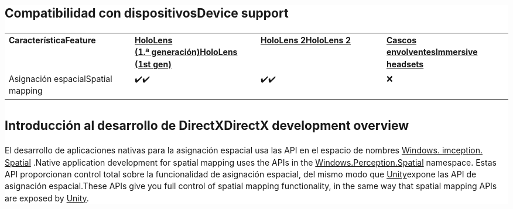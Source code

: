 ## <a name="device-support"></a><span data-ttu-id="50e4c-111">Compatibilidad con dispositivos</span><span class="sxs-lookup"><span data-stu-id="50e4c-111">Device support</span></span>

<table>
    <colgroup>
    <col width="25%" />
    <col width="25%" />
    <col width="25%" />
    <col width="25%" />
    </colgroup>
    <tr>
        <td><span data-ttu-id="50e4c-112"><strong>Característica</strong></span><span class="sxs-lookup"><span data-stu-id="50e4c-112"><strong>Feature</strong></span></span></td>
        <td><span data-ttu-id="50e4c-113"><a href="../../hololens-hardware-details.md"><strong>HoloLens (1.ª generación)</strong></a></span><span class="sxs-lookup"><span data-stu-id="50e4c-113"><a href="../../hololens-hardware-details.md"><strong>HoloLens (1st gen)</strong></a></span></span></td>
        <td><span data-ttu-id="50e4c-114"><a href="https://docs.microsoft.com/hololens/hololens2-hardware"><strong>HoloLens 2</strong></span><span class="sxs-lookup"><span data-stu-id="50e4c-114"><a href="https://docs.microsoft.com/hololens/hololens2-hardware"><strong>HoloLens 2</strong></span></span></td>
        <td><span data-ttu-id="50e4c-115"><a href="../../discover/immersive-headset-hardware-details.md"><strong>Cascos envolventes</strong></a></span><span class="sxs-lookup"><span data-stu-id="50e4c-115"><a href="../../discover/immersive-headset-hardware-details.md"><strong>Immersive headsets</strong></a></span></span></td>
    </tr>
     <tr>
        <td><span data-ttu-id="50e4c-116">Asignación espacial</span><span class="sxs-lookup"><span data-stu-id="50e4c-116">Spatial mapping</span></span></td>
        <td><span data-ttu-id="50e4c-117">✔️</span><span class="sxs-lookup"><span data-stu-id="50e4c-117">✔️</span></span></td>
        <td><span data-ttu-id="50e4c-118">✔️</span><span class="sxs-lookup"><span data-stu-id="50e4c-118">✔️</span></span></td>
        <td>❌</td>
    </tr>
</table>

## <a name="directx-development-overview"></a><span data-ttu-id="50e4c-119">Introducción al desarrollo de DirectX</span><span class="sxs-lookup"><span data-stu-id="50e4c-119">DirectX development overview</span></span>

<span data-ttu-id="50e4c-120">El desarrollo de aplicaciones nativas para la asignación espacial usa las API en el espacio de nombres [Windows. imception. Spatial](https://msdn.microsoft.com/library/windows/apps/windows.perception.spatial.aspx) .</span><span class="sxs-lookup"><span data-stu-id="50e4c-120">Native application development for spatial mapping uses the APIs in the [Windows.Perception.Spatial](https://msdn.microsoft.com/library/windows/apps/windows.perception.spatial.aspx) namespace.</span></span> <span data-ttu-id="50e4c-121">Estas API proporcionan control total sobre la funcionalidad de asignación espacial, del mismo modo que [Unity](../unity/spatial-mapping-in-unity.md)expone las API de asignación espacial.</span><span class="sxs-lookup"><span data-stu-id="50e4c-121">These APIs give you full control of spatial mapping functionality, in the same way that spatial mapping APIs are exposed by [Unity](../unity/spatial-mapping-in-unity.md).</span></span>
